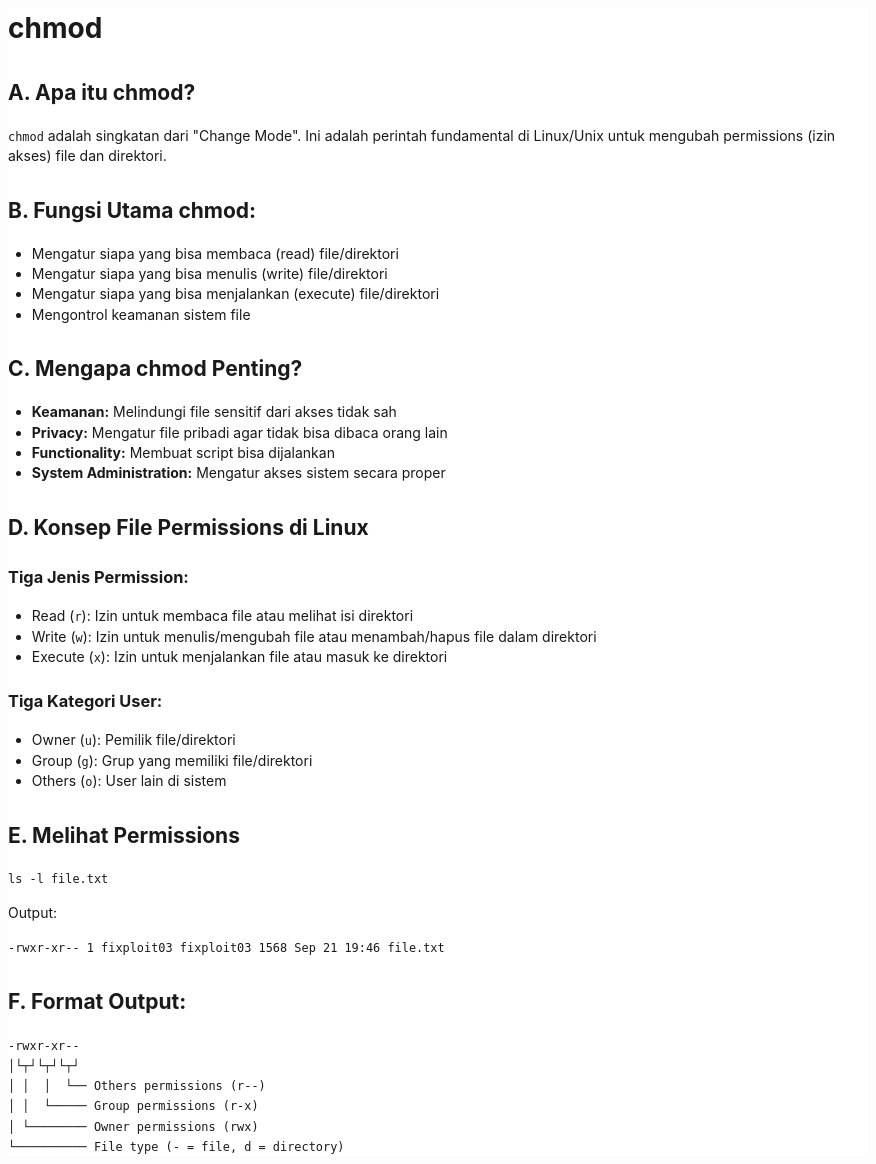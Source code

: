 # chmod

## A. Apa itu chmod?

`chmod` adalah singkatan dari "Change Mode". Ini adalah perintah fundamental di Linux/Unix untuk mengubah permissions (izin akses) file dan direktori.

## B. Fungsi Utama chmod:

- Mengatur siapa yang bisa membaca (read) file/direktori
- Mengatur siapa yang bisa menulis (write) file/direktori
- Mengatur siapa yang bisa menjalankan (execute) file/direktori
- Mengontrol keamanan sistem file

## C. Mengapa chmod Penting?

- **Keamanan:** Melindungi file sensitif dari akses tidak sah
- **Privacy:** Mengatur file pribadi agar tidak bisa dibaca orang lain
- **Functionality:** Membuat script bisa dijalankan
- **System Administration:** Mengatur akses sistem secara proper

## D. Konsep File Permissions di Linux

### Tiga Jenis Permission:

- Read (`r`): Izin untuk membaca file atau melihat isi direktori
- Write (`w`): Izin untuk menulis/mengubah file atau menambah/hapus file dalam direktori
- Execute (`x`): Izin untuk menjalankan file atau masuk ke direktori

### Tiga Kategori User:

- Owner (`u`): Pemilik file/direktori
- Group (`g`): Grup yang memiliki file/direktori
- Others (`o`): User lain di sistem

## E. Melihat Permissions

```
ls -l file.txt
```

Output:

```
-rwxr-xr-- 1 fixploit03 fixploit03 1568 Sep 21 19:46 file.txt
```

## F. Format Output:

```
-rwxr-xr--
│└┬┘└┬┘└┬┘
│ │  │  └── Others permissions (r--)
│ │  └───── Group permissions (r-x)  
│ └──────── Owner permissions (rwx)
└────────── File type (- = file, d = directory)
```
